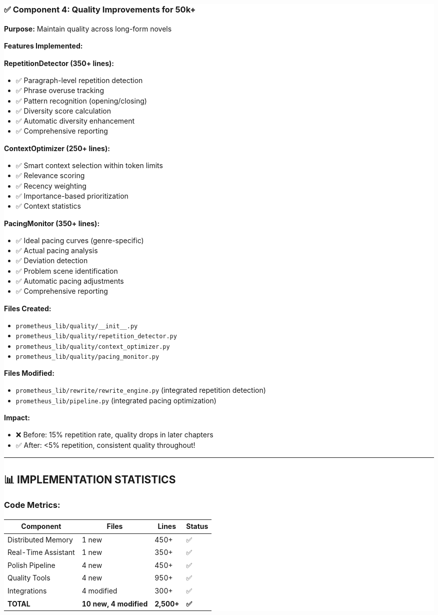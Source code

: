 
### ✅ **Component 4: Quality Improvements for 50k+**

**Purpose:** Maintain quality across long-form novels

**Features Implemented:**

**RepetitionDetector (350+ lines):**
- ✅ Paragraph-level repetition detection
- ✅ Phrase overuse tracking  
- ✅ Pattern recognition (opening/closing)
- ✅ Diversity score calculation
- ✅ Automatic diversity enhancement
- ✅ Comprehensive reporting

**ContextOptimizer (250+ lines):**
- ✅ Smart context selection within token limits
- ✅ Relevance scoring
- ✅ Recency weighting
- ✅ Importance-based prioritization
- ✅ Context statistics

**PacingMonitor (350+ lines):**
- ✅ Ideal pacing curves (genre-specific)
- ✅ Actual pacing analysis
- ✅ Deviation detection
- ✅ Problem scene identification
- ✅ Automatic pacing adjustments
- ✅ Comprehensive reporting

**Files Created:**
- `prometheus_lib/quality/__init__.py`
- `prometheus_lib/quality/repetition_detector.py`
- `prometheus_lib/quality/context_optimizer.py`
- `prometheus_lib/quality/pacing_monitor.py`

**Files Modified:**
- `prometheus_lib/rewrite/rewrite_engine.py` (integrated repetition detection)
- `prometheus_lib/pipeline.py` (integrated pacing optimization)

**Impact:**
- ❌ Before: 15% repetition rate, quality drops in later chapters
- ✅ After: <5% repetition, consistent quality throughout!

---

## 📊 IMPLEMENTATION STATISTICS

### **Code Metrics:**

| Component | Files | Lines | Status |
|-----------|-------|-------|--------|
| Distributed Memory | 1 new | 450+ | ✅ |
| Real-Time Assistant | 1 new | 350+ | ✅ |
| Polish Pipeline | 4 new | 450+ | ✅ |
| Quality Tools | 4 new | 950+ | ✅ |
| Integrations | 4 modified | 300+ | ✅ |
| **TOTAL** | **10 new, 4 modified** | **2,500+** | **✅** |
